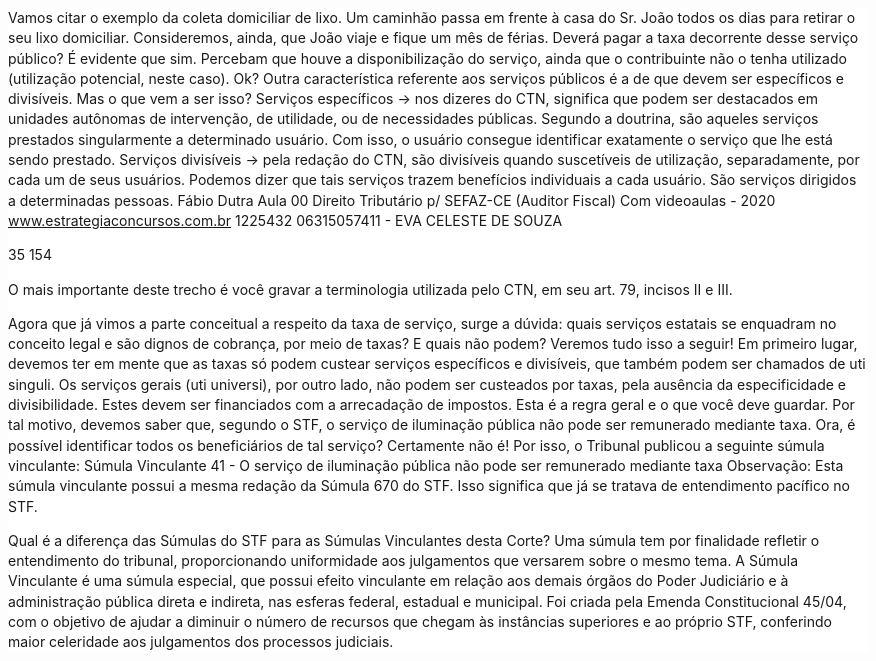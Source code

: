 Vamos citar o exemplo da coleta domiciliar de lixo. Um caminhão passa em frente à casa do Sr. João todos os dias para retirar o seu lixo domiciliar. Consideremos, ainda, que João viaje e fique um mês de férias. Deverá pagar a taxa decorrente desse serviço público?
É  evidente  que  sim.  Percebam  que  houve  a  disponibilização  do  serviço,  ainda  que  o contribuinte não o tenha utilizado (utilização potencial, neste caso). Ok?
Outra  característica  referente  aos  serviços  públicos  é  a  de  que  devem  ser  específicos  e divisíveis. Mas o que vem a ser isso?
Serviços  específicos → nos  dizeres  do  CTN,  significa  que  podem  ser  destacados  em unidades   autônomas   de   intervenção,   de utilidade,   ou   de   necessidades   públicas.
Segundo  a  doutrina, são  aqueles  serviços  prestados  singularmente  a  determinado usuário.  Com  isso,  o  usuário  consegue  identificar  exatamente  o  serviço  que  lhe  está sendo prestado.
Serviços   divisíveis → pela   redação   do   CTN,   são   divisíveis   quando   suscetíveis   de utilização,  separadamente,  por  cada  um  de  seus  usuários.  Podemos  dizer  que  tais serviços trazem   benefícios   individuais   a   cada   usuário. São   serviços   dirigidos   a determinadas pessoas.
Fábio Dutra
Aula 00
Direito Tributário p/ SEFAZ-CE (Auditor Fiscal) Com videoaulas - 2020 www.estrategiaconcursos.com.br 1225432
06315057411 - EVA CELESTE DE SOUZA 







35
154


O  mais  importante  deste  trecho  é  você  gravar  a  terminologia  utilizada  pelo  CTN,  em  seu  art.  79, incisos II e III.

Agora  que  já  vimos  a  parte  conceitual  a  respeito  da  taxa  de  serviço,  surge  a  dúvida:  quais serviços  estatais se  enquadram no  conceito  legal  e  são  dignos de  cobrança,  por  meio  de  taxas? E quais não podem? Veremos tudo isso a seguir!
Em  primeiro  lugar,  devemos  ter  em  mente  que  as  taxas  só  podem  custear  serviços específicos  e  divisíveis,  que  também  podem  ser  chamados  de uti  singuli. Os  serviços  gerais  (uti universi),  por  outro  lado,  não  podem  ser  custeados  por  taxas,  pela  ausência  da  especificidade  e divisibilidade. Estes devem ser financiados com a arrecadação de impostos. Esta é a regra geral e o que você deve guardar.
Por  tal  motivo,  devemos  saber  que,  segundo  o STF,  o serviço  de  iluminação  pública  não pode  ser  remunerado  mediante  taxa.  Ora,  é  possível  identificar  todos  os  beneficiários  de  tal serviço? Certamente não é! Por isso, o Tribunal publicou a seguinte súmula vinculante:
Súmula  Vinculante  41 - O  serviço  de  iluminação  pública  não  pode  ser  remunerado mediante taxa
Observação: Esta  súmula  vinculante  possui  a  mesma  redação  da  Súmula 670 do  STF.
Isso significa que já se tratava de entendimento pacífico no STF.


Qual é a diferença das Súmulas do STF para as Súmulas Vinculantes desta Corte?
Uma súmula tem por finalidade refletir o entendimento do tribunal, proporcionando uniformidade aos julgamentos que versarem sobre o mesmo tema. A Súmula Vinculante é uma súmula especial, que  possui  efeito vinculante  em  relação  aos  demais  órgãos  do  Poder  Judiciário  e  à  administração pública  direta  e  indireta,  nas  esferas  federal,  estadual  e  municipal.  Foi  criada  pela  Emenda Constitucional  45/04,  com  o  objetivo  de  ajudar  a  diminuir  o  número  de  recursos  que  chegam  às instâncias superiores e ao próprio STF, conferindo maior celeridade aos julgamentos dos processos judiciais.
